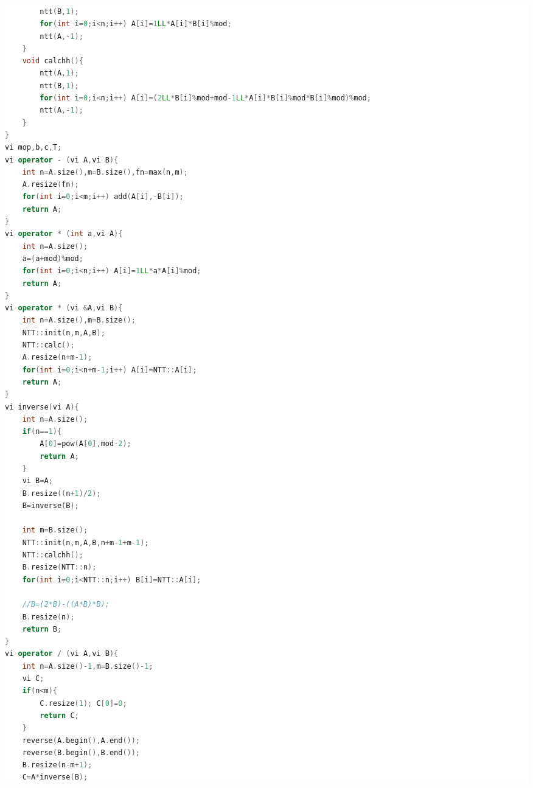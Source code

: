 ```c++
		ntt(B,1);
		for(int i=0;i<n;i++) A[i]=1LL*A[i]*B[i]%mod;
		ntt(A,-1);
	}
	void calchh(){
		ntt(A,1);
		ntt(B,1);
		for(int i=0;i<n;i++) A[i]=(2LL*B[i]%mod+mod-1LL*A[i]*B[i]%mod*B[i]%mod)%mod;
		ntt(A,-1);
	}
} 
vi mop,b,c,T;
vi operator - (vi A,vi B){
	int n=A.size(),m=B.size(),fn=max(n,m);
	A.resize(fn);
	for(int i=0;i<m;i++) add(A[i],-B[i]);
	return A;
}
vi operator * (int a,vi A){
	int n=A.size();
	a=(a+mod)%mod;
	for(int i=0;i<n;i++) A[i]=1LL*a*A[i]%mod;
	return A;
}
vi operator * (vi &A,vi B){
	int n=A.size(),m=B.size();
	NTT::init(n,m,A,B);
	NTT::calc();
	A.resize(n+m-1);
	for(int i=0;i<n+m-1;i++) A[i]=NTT::A[i];
	return A;
}
vi inverse(vi A){
	int n=A.size();
	if(n==1){
		A[0]=pow(A[0],mod-2);
		return A;
	}
	vi B=A;
	B.resize((n+1)/2);
	B=inverse(B);

	int m=B.size();
	NTT::init(n,m,A,B,n+m-1+m-1);
	NTT::calchh();
	B.resize(NTT::n);
	for(int i=0;i<NTT::n;i++) B[i]=NTT::A[i];

	//B=(2*B)-((A*B)*B);
	B.resize(n);
	return B;
}
vi operator / (vi A,vi B){
	int n=A.size()-1,m=B.size()-1;
	vi C;
	if(n<m){
		C.resize(1); C[0]=0;
		return C;
	}
	reverse(A.begin(),A.end());
	reverse(B.begin(),B.end());
	B.resize(n-m+1);
	C=A*inverse(B);
```

[1]: http://blog.csdn.net/qq_33229466/article/details/78933309	"ORZ"